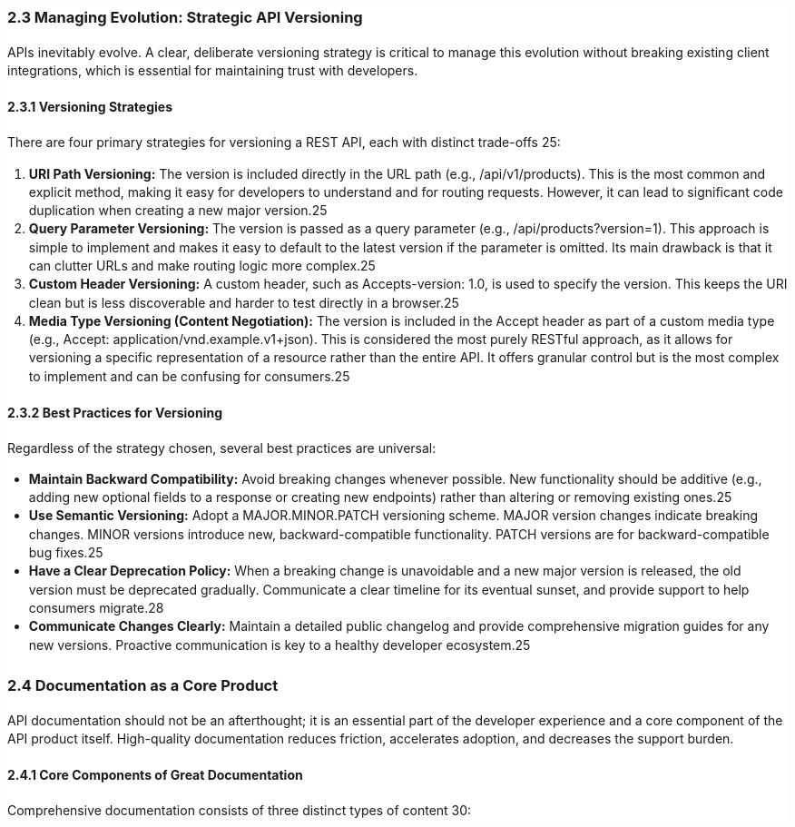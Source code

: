 ### **2.3 Managing Evolution: Strategic API Versioning**

APIs inevitably evolve. A clear, deliberate versioning strategy is critical to manage this evolution without breaking existing client integrations, which is essential for maintaining trust with developers.

#### **2.3.1 Versioning Strategies**

There are four primary strategies for versioning a REST API, each with distinct trade-offs 25:

1. **URI Path Versioning:** The version is included directly in the URL path (e.g., /api/v1/products). This is the most common and explicit method, making it easy for developers to understand and for routing requests. However, it can lead to significant code duplication when creating a new major version.25  
2. **Query Parameter Versioning:** The version is passed as a query parameter (e.g., /api/products?version=1). This approach is simple to implement and makes it easy to default to the latest version if the parameter is omitted. Its main drawback is that it can clutter URLs and make routing logic more complex.25  
3. **Custom Header Versioning:** A custom header, such as Accepts-version: 1.0, is used to specify the version. This keeps the URI clean but is less discoverable and harder to test directly in a browser.25  
4. **Media Type Versioning (Content Negotiation):** The version is included in the Accept header as part of a custom media type (e.g., Accept: application/vnd.example.v1+json). This is considered the most purely RESTful approach, as it allows for versioning a specific representation of a resource rather than the entire API. It offers granular control but is the most complex to implement and can be confusing for consumers.25

#### **2.3.2 Best Practices for Versioning**

Regardless of the strategy chosen, several best practices are universal:

* **Maintain Backward Compatibility:** Avoid breaking changes whenever possible. New functionality should be additive (e.g., adding new optional fields to a response or creating new endpoints) rather than altering or removing existing ones.25  
* **Use Semantic Versioning:** Adopt a MAJOR.MINOR.PATCH versioning scheme. MAJOR version changes indicate breaking changes. MINOR versions introduce new, backward-compatible functionality. PATCH versions are for backward-compatible bug fixes.25  
* **Have a Clear Deprecation Policy:** When a breaking change is unavoidable and a new major version is released, the old version must be deprecated gradually. Communicate a clear timeline for its eventual sunset, and provide support to help consumers migrate.28  
* **Communicate Changes Clearly:** Maintain a detailed public changelog and provide comprehensive migration guides for any new versions. Proactive communication is key to a healthy developer ecosystem.25

### **2.4 Documentation as a Core Product**

API documentation should not be an afterthought; it is an essential part of the developer experience and a core component of the API product itself. High-quality documentation reduces friction, accelerates adoption, and decreases the support burden.

#### **2.4.1 Core Components of Great Documentation**

Comprehensive documentation consists of three distinct types of content 30:
